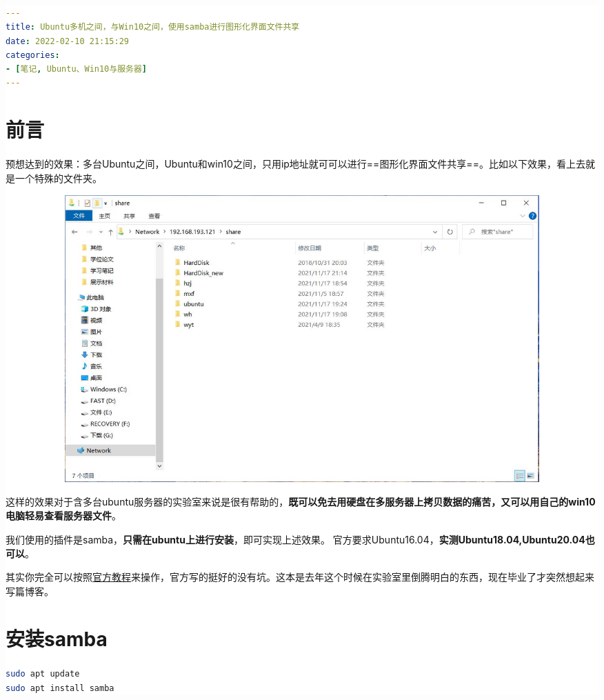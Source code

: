 ```yaml
---
title: Ubuntu多机之间，与Win10之间，使用samba进行图形化界面文件共享
date: 2022-02-10 21:15:29
categories: 
- [笔记, Ubuntu、Win10与服务器]
---
```


# 前言
预想达到的效果：多台Ubuntu之间，Ubuntu和win10之间，只用ip地址就可可以进行==图形化界面文件共享==。比如以下效果，看上去就是一个特殊的文件夹。
<div align="center"> 
<img src="images/Ubuntu多机之间，与Win10之间，使用samba进行图形化界面文件共享/0.png" width="80%"> 
</div> 

这样的效果对于含多台ubuntu服务器的实验室来说是很有帮助的，**既可以免去用硬盘在多服务器上拷贝数据的痛苦，又可以用自己的win10电脑轻易查看服务器文件**。

我们使用的插件是samba，**只需在ubuntu上进行安装**，即可实现上述效果。
官方要求Ubuntu16.04，**实测Ubuntu18.04,Ubuntu20.04也可以**。



其实你完全可以按照[官方教程](https://ubuntu.com/tutorials/install-and-configure-samba#4-setting-up-user-accounts-and-connecting-to-share)来操作，官方写的挺好的没有坑。这本是去年这个时候在实验室里倒腾明白的东西，现在毕业了才突然想起来写篇博客。

# 安装samba
```bash
sudo apt update
sudo apt install samba
```
